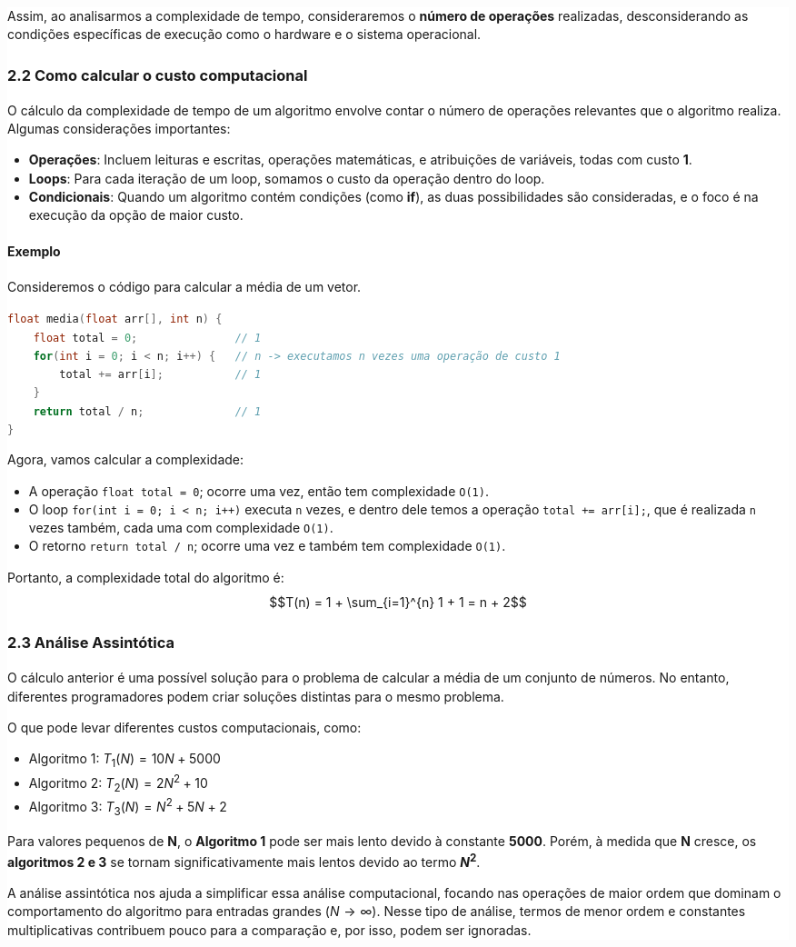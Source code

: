 Assim, ao analisarmos a complexidade de tempo, consideraremos o **número de operações** realizadas, desconsiderando as condições específicas de execução como o hardware e o sistema operacional.

### 2.2 Como calcular o custo computacional

O cálculo da complexidade de tempo de um algoritmo envolve contar o número de operações relevantes que o algoritmo realiza.
Algumas considerações importantes:
* **Operações**: Incluem leituras e escritas, operações matemáticas, e atribuições de variáveis, todas com custo **1**.
* **Loops**: Para cada iteração de um loop, somamos o custo da operação dentro do loop.
* **Condicionais**: Quando um algoritmo contém condições (como **if**), as duas possibilidades são consideradas, e o foco é na execução da opção de maior custo.

#### Exemplo

Consideremos o código para calcular a média de um vetor.

```c
float media(float arr[], int n) {
    float total = 0;               // 1
    for(int i = 0; i < n; i++) {   // n -> executamos n vezes uma operação de custo 1
        total += arr[i];           // 1
    }
    return total / n;              // 1
}
```

Agora, vamos calcular a complexidade:
* A operação `float total = 0`; ocorre uma vez, então tem complexidade `O(1)`.
* O loop `for(int i = 0; i < n; i++)` executa `n` vezes, e dentro dele temos a operação `total += arr[i];`, que é realizada `n` vezes também, cada uma com complexidade `O(1)`.
* O retorno `return total / n`; ocorre uma vez e também tem complexidade `O(1)`.

Portanto, a complexidade total do algoritmo é:
$$T(n) = 1 + \sum_{i=1}^{n} 1 + 1 = n + 2$$

### 2.3 Análise Assintótica

O cálculo anterior é uma possível solução para o problema de calcular a média de um conjunto de números.
No entanto, diferentes programadores podem criar soluções distintas para o mesmo problema.

O que pode levar diferentes custos computacionais, como:
  - Algoritmo 1: $T_1(N) = 10N + 5000$
  - Algoritmo 2: $T_2(N) = 2N^2 + 10$
  - Algoritmo 3: $T_3(N) = N^2 + 5N + 2$

Para valores pequenos de **N**, o **Algoritmo 1** pode ser mais lento devido à constante **5000**.
Porém, à medida que **N** cresce, os **algoritmos 2 e 3** se tornam significativamente mais lentos devido ao termo **$N^2$**.

A análise assintótica nos ajuda a simplificar essa análise computacional, focando nas operações de maior ordem que dominam o comportamento do algoritmo para entradas grandes ($N \rightarrow \infty$).
Nesse tipo de análise, termos de menor ordem e constantes multiplicativas contribuem pouco para a comparação e, por isso, podem ser ignoradas.
